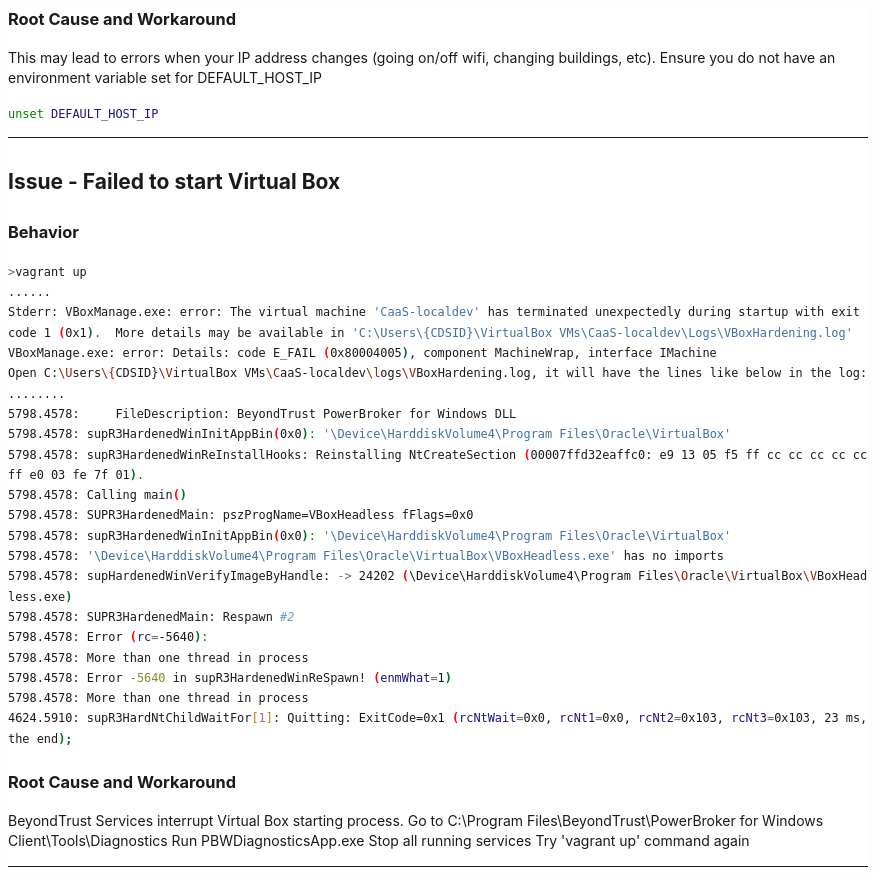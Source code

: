 ### Root Cause and Workaround

This may lead to errors when your IP address changes (going on/off wifi, changing buildings, etc). Ensure you do not have an environment variable set for DEFAULT_HOST_IP
```bash
unset DEFAULT_HOST_IP
```

---
## Issue - Failed to start Virtual Box
### Behavior
```bash
>vagrant up
......
Stderr: VBoxManage.exe: error: The virtual machine 'CaaS-localdev' has terminated unexpectedly during startup with exit code 1 (0x1).  More details may be available in 'C:\Users\{CDSID}\VirtualBox VMs\CaaS-localdev\Logs\VBoxHardening.log'
VBoxManage.exe: error: Details: code E_FAIL (0x80004005), component MachineWrap, interface IMachine
Open C:\Users\{CDSID}\VirtualBox VMs\CaaS-localdev\logs\VBoxHardening.log, it will have the lines like below in the log:
........
5798.4578:     FileDescription: BeyondTrust PowerBroker for Windows DLL
5798.4578: supR3HardenedWinInitAppBin(0x0): '\Device\HarddiskVolume4\Program Files\Oracle\VirtualBox'
5798.4578: supR3HardenedWinReInstallHooks: Reinstalling NtCreateSection (00007ffd32eaffc0: e9 13 05 f5 ff cc cc cc cc cc ff e0 03 fe 7f 01).
5798.4578: Calling main()
5798.4578: SUPR3HardenedMain: pszProgName=VBoxHeadless fFlags=0x0
5798.4578: supR3HardenedWinInitAppBin(0x0): '\Device\HarddiskVolume4\Program Files\Oracle\VirtualBox'
5798.4578: '\Device\HarddiskVolume4\Program Files\Oracle\VirtualBox\VBoxHeadless.exe' has no imports
5798.4578: supHardenedWinVerifyImageByHandle: -> 24202 (\Device\HarddiskVolume4\Program Files\Oracle\VirtualBox\VBoxHeadless.exe)
5798.4578: SUPR3HardenedMain: Respawn #2
5798.4578: Error (rc=-5640):
5798.4578: More than one thread in process
5798.4578: Error -5640 in supR3HardenedWinReSpawn! (enmWhat=1)
5798.4578: More than one thread in process
4624.5910: supR3HardNtChildWaitFor[1]: Quitting: ExitCode=0x1 (rcNtWait=0x0, rcNt1=0x0, rcNt2=0x103, rcNt3=0x103, 23 ms, the end);
```
### Root Cause and Workaround

BeyondTrust Services interrupt Virtual Box starting process.
Go to C:\Program Files\BeyondTrust\PowerBroker for Windows Client\Tools\Diagnostics
Run PBWDiagnosticsApp.exe
Stop all running services
Try 'vagrant up' command again

---